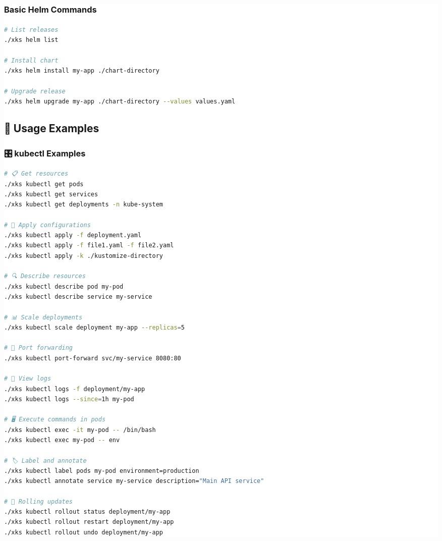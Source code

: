 ### Basic Helm Commands

```bash
# List releases
./xks helm list

# Install chart
./xks helm install my-app ./chart-directory

# Upgrade release
./xks helm upgrade my-app ./chart-directory --values values.yaml
```

## 📖 Usage Examples

### 🎛️ kubectl Examples

```bash
# 📋 Get resources
./xks kubectl get pods
./xks kubectl get services
./xks kubectl get deployments -n kube-system

# 📝 Apply configurations
./xks kubectl apply -f deployment.yaml
./xks kubectl apply -f file1.yaml -f file2.yaml
./xks kubectl apply -k ./kustomize-directory

# 🔍 Describe resources
./xks kubectl describe pod my-pod
./xks kubectl describe service my-service

# 📊 Scale deployments
./xks kubectl scale deployment my-app --replicas=5

# 🔗 Port forwarding
./xks kubectl port-forward svc/my-service 8080:80

# 📜 View logs
./xks kubectl logs -f deployment/my-app
./xks kubectl logs --since=1h my-pod

# 🖥️ Execute commands in pods
./xks kubectl exec -it my-pod -- /bin/bash
./xks kubectl exec my-pod -- env

# 🏷️ Label and annotate
./xks kubectl label pods my-pod environment=production
./xks kubectl annotate service my-service description="Main API service"

# 🔄 Rolling updates
./xks kubectl rollout status deployment/my-app
./xks kubectl rollout restart deployment/my-app
./xks kubectl rollout undo deployment/my-app
```
